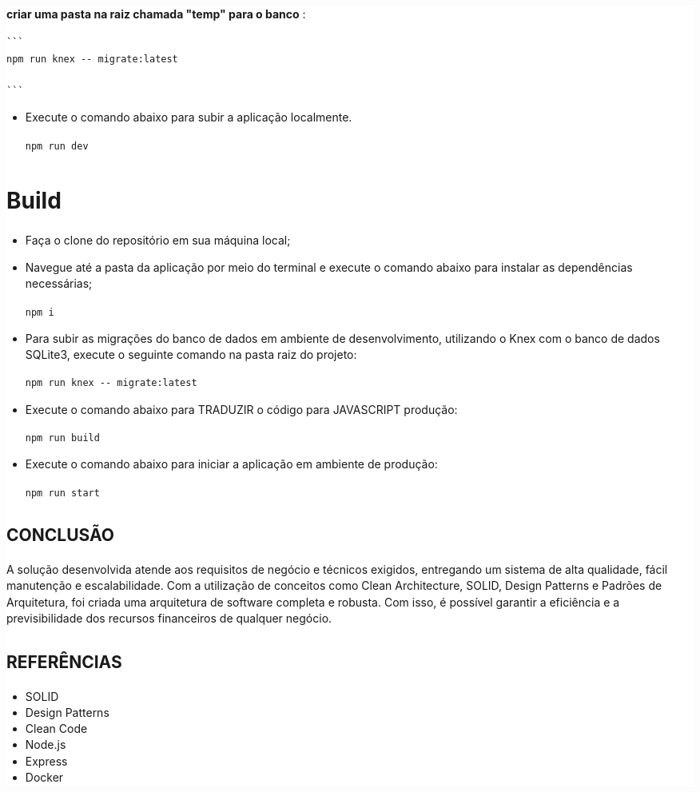 **criar uma pasta na raiz chamada "temp" para o banco** :
    
    ```
    npm run knex -- migrate:latest
    
    ```
    
- Execute o comando abaixo para subir a aplicação localmente.
    
    ```jsx
    npm run dev
    ```
    

# Build

- Faça o clone do repositório em sua máquina local;
- Navegue até a pasta da aplicação por meio do terminal e execute o comando abaixo para instalar as dependências necessárias;
    
    ```
    npm i
    
    ```
    
- Para subir as migrações do banco de dados em ambiente de desenvolvimento, utilizando o Knex com o banco de dados SQLite3, execute o seguinte comando na pasta raiz do projeto:
    
    ```
    npm run knex -- migrate:latest
    
    ```
    
- Execute o comando abaixo para TRADUZIR o código para  JAVASCRIPT produção:
    
    ```
    npm run build
    
    ```
    
- Execute o comando abaixo para iniciar a aplicação em ambiente de produção:
    
    ```
    npm run start
    
    ```
    

## CONCLUSÃO

A solução desenvolvida atende aos requisitos de negócio e técnicos exigidos, entregando um sistema de alta qualidade, fácil manutenção e escalabilidade. Com a utilização de conceitos como Clean Architecture, SOLID, Design Patterns e Padrões de Arquitetura, foi criada uma arquitetura de software completa e robusta. Com isso, é possível garantir a eficiência e a previsibilidade dos recursos financeiros de qualquer negócio.



## REFERÊNCIAS

- SOLID
- Design Patterns
- Clean Code
- Node.js
- Express
- Docker